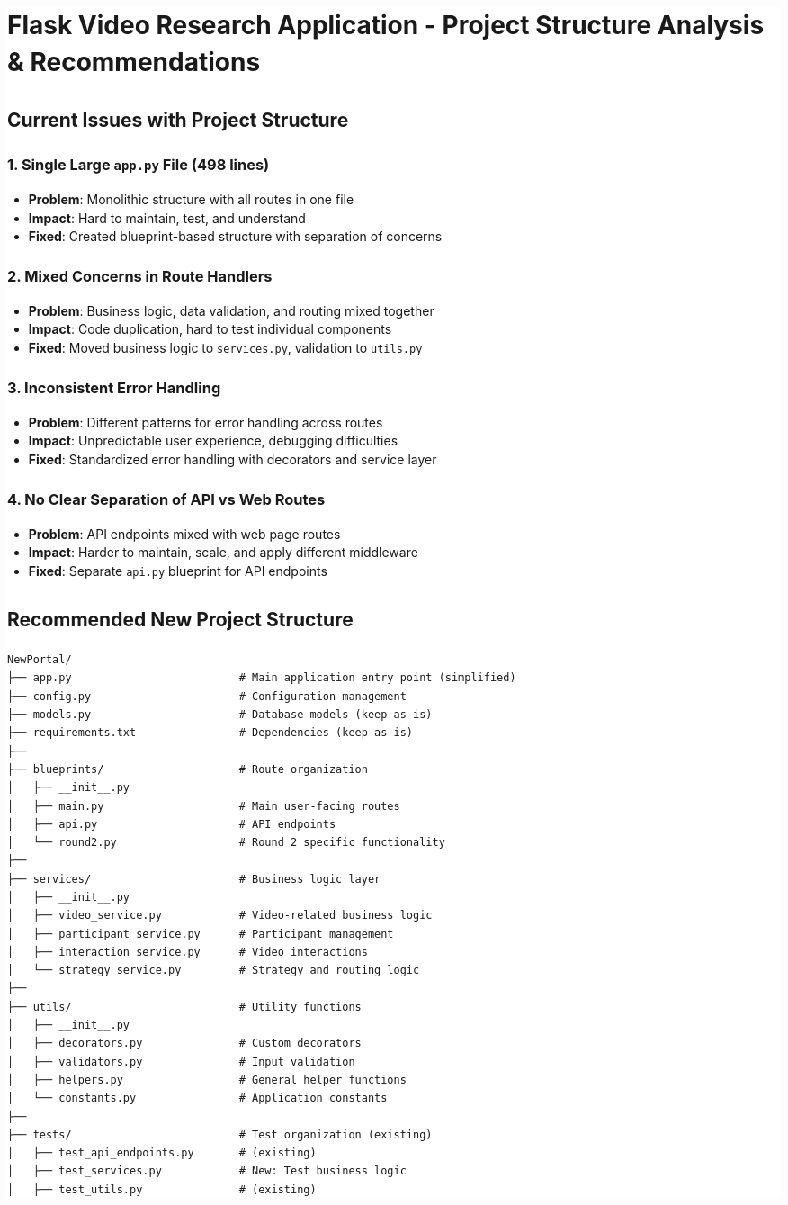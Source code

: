 # Flask Video Research Application - Project Structure Analysis & Recommendations

## Current Issues with Project Structure

### 1. **Single Large `app.py` File (498 lines)**

- **Problem**: Monolithic structure with all routes in one file
- **Impact**: Hard to maintain, test, and understand
- **Fixed**: Created blueprint-based structure with separation of concerns

### 2. **Mixed Concerns in Route Handlers**

- **Problem**: Business logic, data validation, and routing mixed together
- **Impact**: Code duplication, hard to test individual components
- **Fixed**: Moved business logic to `services.py`, validation to `utils.py`

### 3. **Inconsistent Error Handling**

- **Problem**: Different patterns for error handling across routes
- **Impact**: Unpredictable user experience, debugging difficulties
- **Fixed**: Standardized error handling with decorators and service layer

### 4. **No Clear Separation of API vs Web Routes**

- **Problem**: API endpoints mixed with web page routes
- **Impact**: Harder to maintain, scale, and apply different middleware
- **Fixed**: Separate `api.py` blueprint for API endpoints

## Recommended New Project Structure

```
NewPortal/
├── app.py                          # Main application entry point (simplified)
├── config.py                       # Configuration management
├── models.py                       # Database models (keep as is)
├── requirements.txt                # Dependencies (keep as is)
├──
├── blueprints/                     # Route organization
│   ├── __init__.py
│   ├── main.py                     # Main user-facing routes
│   ├── api.py                      # API endpoints
│   └── round2.py                   # Round 2 specific functionality
├──
├── services/                       # Business logic layer
│   ├── __init__.py
│   ├── video_service.py            # Video-related business logic
│   ├── participant_service.py      # Participant management
│   ├── interaction_service.py      # Video interactions
│   └── strategy_service.py         # Strategy and routing logic
├──
├── utils/                          # Utility functions
│   ├── __init__.py
│   ├── decorators.py               # Custom decorators
│   ├── validators.py               # Input validation
│   ├── helpers.py                  # General helper functions
│   └── constants.py                # Application constants
├──
├── tests/                          # Test organization (existing)
│   ├── test_api_endpoints.py       # (existing)
│   ├── test_services.py            # New: Test business logic
│   ├── test_utils.py               # (existing)
```
